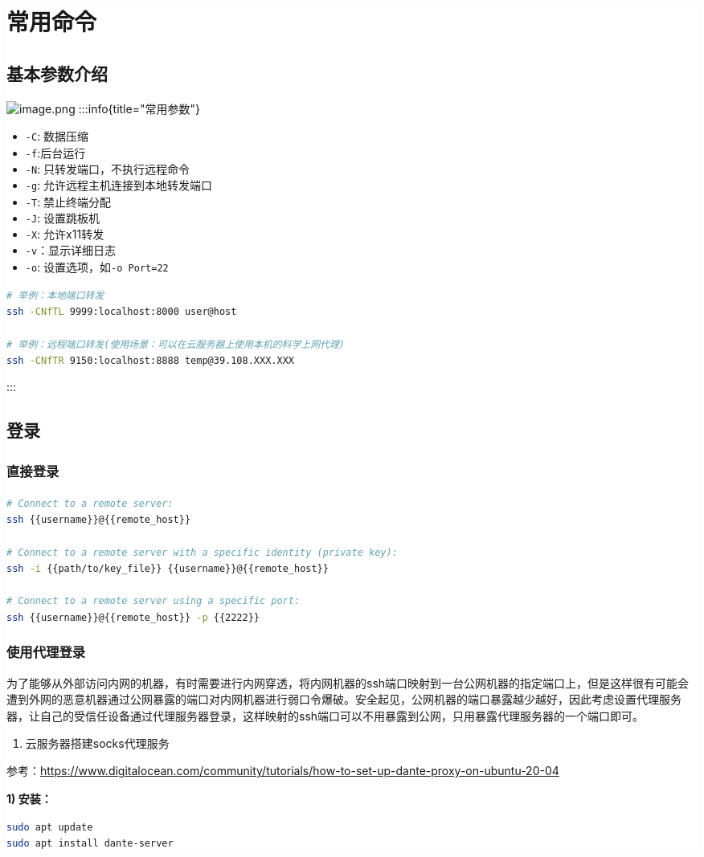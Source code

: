 

# 常用命令
## 基本参数介绍
![image.png](https://blog.kevin2li.top/static/img/7721142d6d5b6bcb8406b1ff14970189.image.png)
:::info{title="常用参数"}

- `-C`: 数据压缩 
- `-f`:后台运行
- `-N`: 只转发端口，不执行远程命令
- `-g`: 允许远程主机连接到本地转发端口
- `-T`: 禁止终端分配
- `-J`: 设置跳板机
- `-X`: 允许x11转发
- `-v`：显示详细日志
- `-o`: 设置选项，如`-o Port=22`
```bash
# 举例：本地端口转发
ssh -CNfTL 9999:localhost:8000 user@host

# 举例：远程端口转发(使用场景：可以在云服务器上使用本机的科学上网代理)
ssh -CNfTR 9150:localhost:8888 temp@39.108.XXX.XXX
```
:::

## 登录
### 直接登录
```bash
# Connect to a remote server:
ssh {{username}}@{{remote_host}}

# Connect to a remote server with a specific identity (private key):
ssh -i {{path/to/key_file}} {{username}}@{{remote_host}}

# Connect to a remote server using a specific port:
ssh {{username}}@{{remote_host}} -p {{2222}}
```

### 使用代理登录

为了能够从外部访问内网的机器，有时需要进行内网穿透，将内网机器的ssh端口映射到一台公网机器的指定端口上，但是这样很有可能会遭到外网的恶意机器通过公网暴露的端口对内网机器进行弱口令爆破。安全起见，公网机器的端口暴露越少越好，因此考虑设置代理服务器，让自己的受信任设备通过代理服务器登录，这样映射的ssh端口可以不用暴露到公网，只用暴露代理服务器的一个端口即可。

1. 云服务器搭建socks代理服务  

参考：https://www.digitalocean.com/community/tutorials/how-to-set-up-dante-proxy-on-ubuntu-20-04

**1) 安装：**

```bash
sudo apt update
sudo apt install dante-server
```
